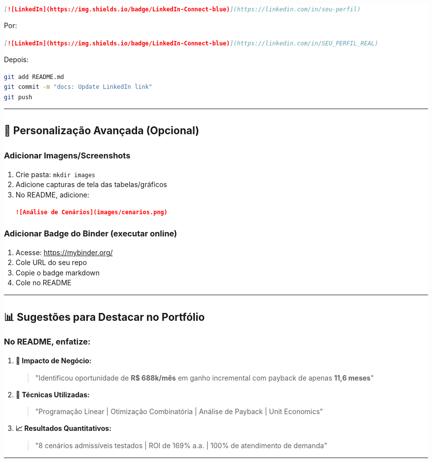 ```markdown
[![LinkedIn](https://img.shields.io/badge/LinkedIn-Connect-blue)](https://linkedin.com/in/seu-perfil)
```

Por:

```markdown
[![LinkedIn](https://img.shields.io/badge/LinkedIn-Connect-blue)](https://linkedin.com/in/SEU_PERFIL_REAL)
```

Depois:
```bash
git add README.md
git commit -m "docs: Update LinkedIn link"
git push
```

---

## 🎨 Personalização Avançada (Opcional)

### Adicionar Imagens/Screenshots

1. Crie pasta: `mkdir images`
2. Adicione capturas de tela das tabelas/gráficos
3. No README, adicione:
   ```markdown
   ![Análise de Cenários](images/cenarios.png)
   ```

### Adicionar Badge do Binder (executar online)

1. Acesse: https://mybinder.org/
2. Cole URL do seu repo
3. Copie o badge markdown
4. Cole no README

---

## 📊 Sugestões para Destacar no Portfólio

### No README, enfatize:

1. **🎯 Impacto de Negócio:**
   > "Identificou oportunidade de **R$ 688k/mês** em ganho incremental com payback de apenas **11,6 meses**"

2. **🔬 Técnicas Utilizadas:**
   > "Programação Linear | Otimização Combinatória | Análise de Payback | Unit Economics"

3. **📈 Resultados Quantitativos:**
   > "8 cenários admissíveis testados | ROI de 169% a.a. | 100% de atendimento de demanda"

---